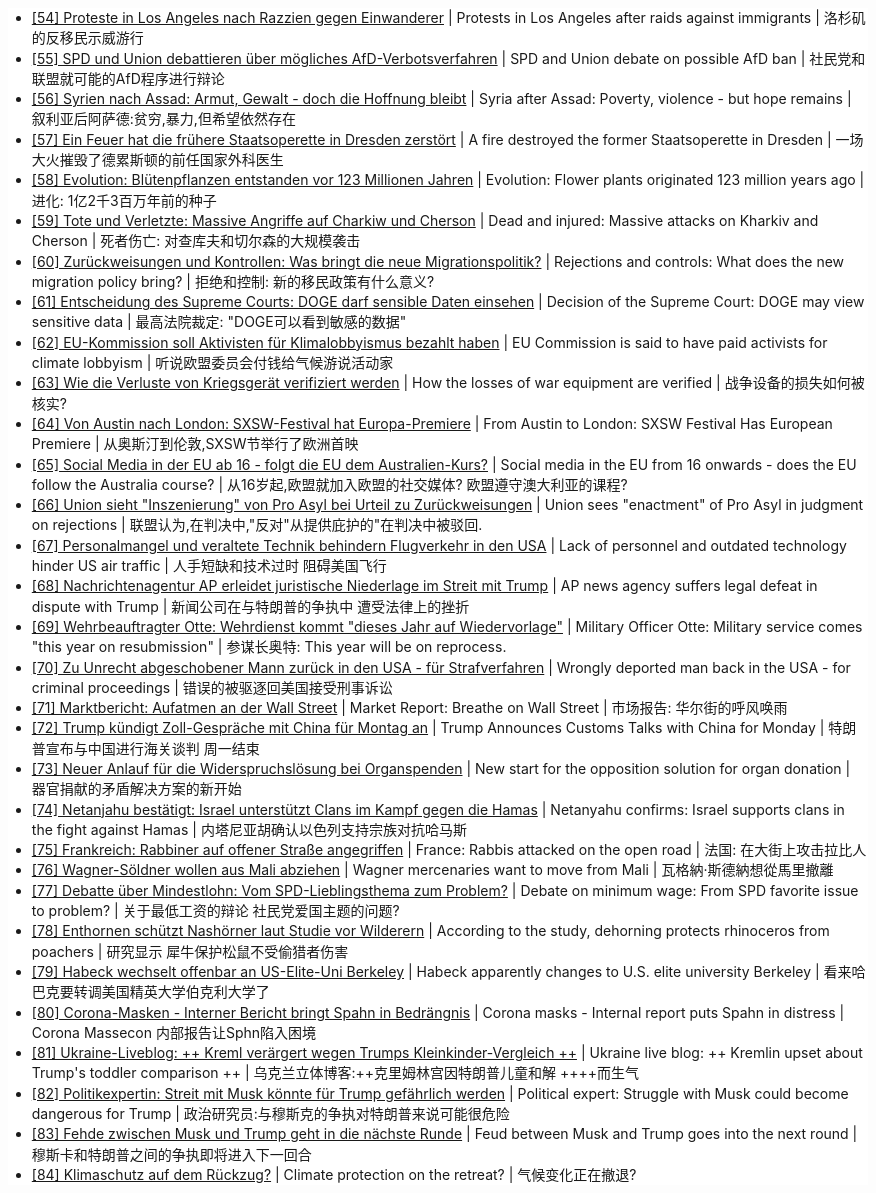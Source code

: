 - [[54] Proteste in Los Angeles nach Razzien gegen Einwanderer](#article-54) | Protests in Los Angeles after raids against immigrants | 洛杉矶的反移民示威游行
- [[55] SPD und Union debattieren über mögliches AfD-Verbotsverfahren](#article-55) | SPD and Union debate on possible AfD ban | 社民党和联盟就可能的AfD程序进行辩论
- [[56] Syrien nach Assad:  Armut, Gewalt - doch die Hoffnung bleibt](#article-56) | Syria after Assad: Poverty, violence - but hope remains | 叙利亚后阿萨德:贫穷,暴力,但希望依然存在
- [[57] Ein Feuer hat die frühere Staatsoperette in Dresden zerstört](#article-57) | A fire destroyed the former Staatsoperette in Dresden | 一场大火摧毁了德累斯顿的前任国家外科医生
- [[58] Evolution: Blütenpflanzen entstanden vor 123 Millionen Jahren](#article-58) | Evolution: Flower plants originated 123 million years ago | 进化: 1亿2千3百万年前的种子
- [[59] Tote und Verletzte: Massive Angriffe auf Charkiw und Cherson](#article-59) | Dead and injured: Massive attacks on Kharkiv and Cherson | 死者伤亡: 对查库夫和切尔森的大规模袭击
- [[60] Zurückweisungen und Kontrollen: Was bringt die neue Migrationspolitik?](#article-60) | Rejections and controls: What does the new migration policy bring? | 拒绝和控制: 新的移民政策有什么意义?
- [[61] Entscheidung des Supreme Courts: DOGE darf sensible Daten einsehen](#article-61) | Decision of the Supreme Court: DOGE may view sensitive data | 最高法院裁定: "DOGE可以看到敏感的数据"
- [[62] EU-Kommission soll Aktivisten für Klimalobbyismus bezahlt haben](#article-62) | EU Commission is said to have paid activists for climate lobbyism | 听说欧盟委员会付钱给气候游说活动家
- [[63] Wie die Verluste von Kriegsgerät verifiziert werden](#article-63) | How the losses of war equipment are verified | 战争设备的损失如何被核实?
- [[64] Von Austin nach London: SXSW-Festival hat Europa-Premiere](#article-64) | From Austin to London: SXSW Festival Has European Premiere | 从奥斯汀到伦敦,SXSW节举行了欧洲首映
- [[65] Social Media in der EU ab 16 - folgt die EU dem Australien-Kurs?](#article-65) | Social media in the EU from 16 onwards - does the EU follow the Australia course? | 从16岁起,欧盟就加入欧盟的社交媒体? 欧盟遵守澳大利亚的课程?
- [[66] Union sieht "Inszenierung" von Pro Asyl bei Urteil zu Zurückweisungen](#article-66) | Union sees "enactment" of Pro Asyl in judgment on rejections | 联盟认为,在判决中,"反对"从提供庇护的"在判决中被驳回.
- [[67] Personalmangel und veraltete Technik behindern Flugverkehr in den USA](#article-67) | Lack of personnel and outdated technology hinder US air traffic | 人手短缺和技术过时 阻碍美国飞行
- [[68] Nachrichtenagentur AP erleidet juristische Niederlage im Streit mit Trump](#article-68) | AP news agency suffers legal defeat in dispute with Trump | 新闻公司在与特朗普的争执中 遭受法律上的挫折
- [[69] Wehrbeauftragter Otte: Wehrdienst kommt "dieses Jahr auf Wiedervorlage"](#article-69) | Military Officer Otte: Military service comes "this year on resubmission" | 参谋长奥特: This year will be on reprocess.
- [[70] Zu Unrecht abgeschobener Mann zurück in den USA - für Strafverfahren](#article-70) | Wrongly deported man back in the USA - for criminal proceedings | 错误的被驱逐回美国接受刑事诉讼
- [[71] Marktbericht: Aufatmen an der Wall Street](#article-71) | Market Report: Breathe on Wall Street | 市场报告: 华尔街的呼风唤雨
- [[72] Trump kündigt Zoll-Gespräche mit China für Montag an](#article-72) | Trump Announces Customs Talks with China for Monday | 特朗普宣布与中国进行海关谈判 周一结束
- [[73] Neuer Anlauf für die Widerspruchslösung bei Organspenden](#article-73) | New start for the opposition solution for organ donation | 器官捐献的矛盾解决方案的新开始
- [[74] Netanjahu bestätigt: Israel unterstützt Clans im Kampf gegen die Hamas](#article-74) | Netanyahu confirms: Israel supports clans in the fight against Hamas | 内塔尼亚胡确认以色列支持宗族对抗哈马斯
- [[75] Frankreich: Rabbiner auf offener Straße angegriffen](#article-75) | France: Rabbis attacked on the open road | 法国: 在大街上攻击拉比人
- [[76] Wagner-Söldner wollen aus Mali abziehen](#article-76) | Wagner mercenaries want to move from Mali | 瓦格納·斯德納想從馬里撤離
- [[77] Debatte über Mindestlohn: Vom SPD-Lieblingsthema zum Problem?](#article-77) | Debate on minimum wage: From SPD favorite issue to problem? | 关于最低工资的辩论 社民党爱国主题的问题?
- [[78] Enthornen schützt Nashörner laut Studie vor Wilderern](#article-78) | According to the study, dehorning protects rhinoceros from poachers | 研究显示 犀牛保护松鼠不受偷猎者伤害
- [[79] Habeck wechselt offenbar an US-Elite-Uni Berkeley](#article-79) | Habeck apparently changes to U.S. elite university Berkeley | 看来哈巴克要转调美国精英大学伯克利大学了
- [[80] Corona-Masken - Interner Bericht bringt Spahn in Bedrängnis](#article-80) | Corona masks - Internal report puts Spahn in distress | Corona Massecon 内部报告让Sphn陷入困境
- [[81] Ukraine-Liveblog: ++ Kreml verärgert wegen Trumps Kleinkinder-Vergleich ++](#article-81) | Ukraine live blog: ++ Kremlin upset about Trump's toddler comparison ++ | 乌克兰立体博客:++克里姆林宫因特朗普儿童和解 ++++而生气
- [[82] Politikexpertin: Streit mit Musk könnte für Trump gefährlich werden](#article-82) | Political expert: Struggle with Musk could become dangerous for Trump | 政治研究员:与穆斯克的争执对特朗普来说可能很危险
- [[83] Fehde zwischen Musk und Trump geht in die nächste Runde](#article-83) | Feud between Musk and Trump goes into the next round | 穆斯卡和特朗普之间的争执即将进入下一回合
- [[84] Klimaschutz auf dem Rückzug?](#article-84) | Climate protection on the retreat? | 气候变化正在撤退?